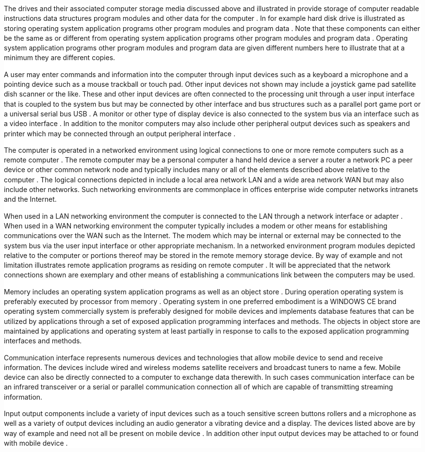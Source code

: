 The drives and their associated computer storage media discussed above and illustrated in provide storage of computer readable instructions data structures program modules and other data for the computer . In for example hard disk drive is illustrated as storing operating system application programs other program modules and program data . Note that these components can either be the same as or different from operating system application programs other program modules and program data . Operating system application programs other program modules and program data are given different numbers here to illustrate that at a minimum they are different copies.

A user may enter commands and information into the computer through input devices such as a keyboard a microphone and a pointing device such as a mouse trackball or touch pad. Other input devices not shown may include a joystick game pad satellite dish scanner or the like. These and other input devices are often connected to the processing unit through a user input interface that is coupled to the system bus but may be connected by other interface and bus structures such as a parallel port game port or a universal serial bus USB . A monitor or other type of display device is also connected to the system bus via an interface such as a video interface . In addition to the monitor computers may also include other peripheral output devices such as speakers and printer which may be connected through an output peripheral interface .

The computer is operated in a networked environment using logical connections to one or more remote computers such as a remote computer . The remote computer may be a personal computer a hand held device a server a router a network PC a peer device or other common network node and typically includes many or all of the elements described above relative to the computer . The logical connections depicted in include a local area network LAN and a wide area network WAN but may also include other networks. Such networking environments are commonplace in offices enterprise wide computer networks intranets and the Internet.

When used in a LAN networking environment the computer is connected to the LAN through a network interface or adapter . When used in a WAN networking environment the computer typically includes a modem or other means for establishing communications over the WAN such as the Internet. The modem which may be internal or external may be connected to the system bus via the user input interface or other appropriate mechanism. In a networked environment program modules depicted relative to the computer or portions thereof may be stored in the remote memory storage device. By way of example and not limitation illustrates remote application programs as residing on remote computer . It will be appreciated that the network connections shown are exemplary and other means of establishing a communications link between the computers may be used.

Memory includes an operating system application programs as well as an object store . During operation operating system is preferably executed by processor from memory . Operating system in one preferred embodiment is a WINDOWS CE brand operating system commercially system is preferably designed for mobile devices and implements database features that can be utilized by applications through a set of exposed application programming interfaces and methods. The objects in object store are maintained by applications and operating system at least partially in response to calls to the exposed application programming interfaces and methods.

Communication interface represents numerous devices and technologies that allow mobile device to send and receive information. The devices include wired and wireless modems satellite receivers and broadcast tuners to name a few. Mobile device can also be directly connected to a computer to exchange data therewith. In such cases communication interface can be an infrared transceiver or a serial or parallel communication connection all of which are capable of transmitting streaming information.

Input output components include a variety of input devices such as a touch sensitive screen buttons rollers and a microphone as well as a variety of output devices including an audio generator a vibrating device and a display. The devices listed above are by way of example and need not all be present on mobile device . In addition other input output devices may be attached to or found with mobile device .
